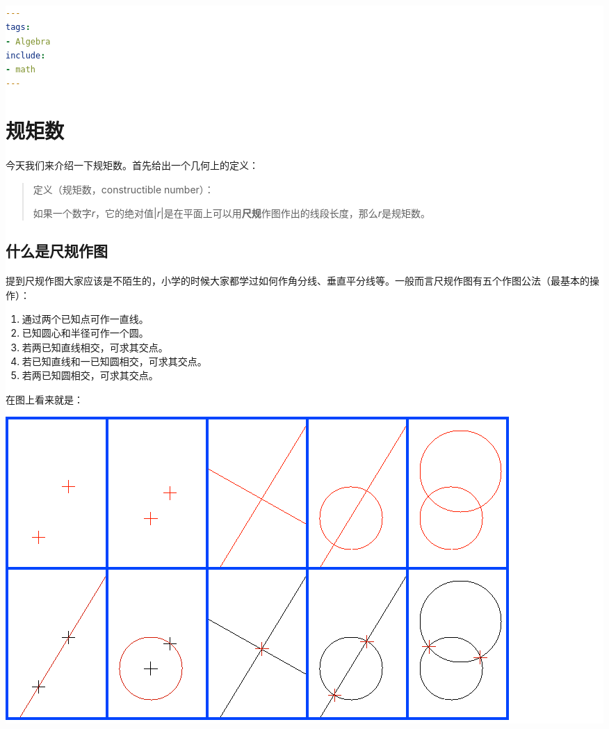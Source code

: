 ```yaml
---
tags:
- Algebra
include:
- math
---
```


# 规矩数

今天我们来介绍一下规矩数。首先给出一个几何上的定义：

>  定义（规矩数，constructible number）：
>
> 如果一个数字$r$，它的绝对值$|r|$是在平面上可以用**尺规**作图作出的线段长度，那么$r$是规矩数。

## 什么是尺规作图

提到尺规作图大家应该是不陌生的，小学的时候大家都学过如何作角分线、垂直平分线等。一般而言尺规作图有五个作图公法（最基本的操作）：

1. 通过两个已知点可作一直线。
2. 已知圆心和半径可作一个圆。
3. 若两已知直线相交，可求其交点。
4. 若已知直线和一已知圆相交，可求其交点。
5. 若两已知圆相交，可求其交点。

在图上看来就是：

![图示：五种作图公法](./assets/material-rsnnup2v.png)
